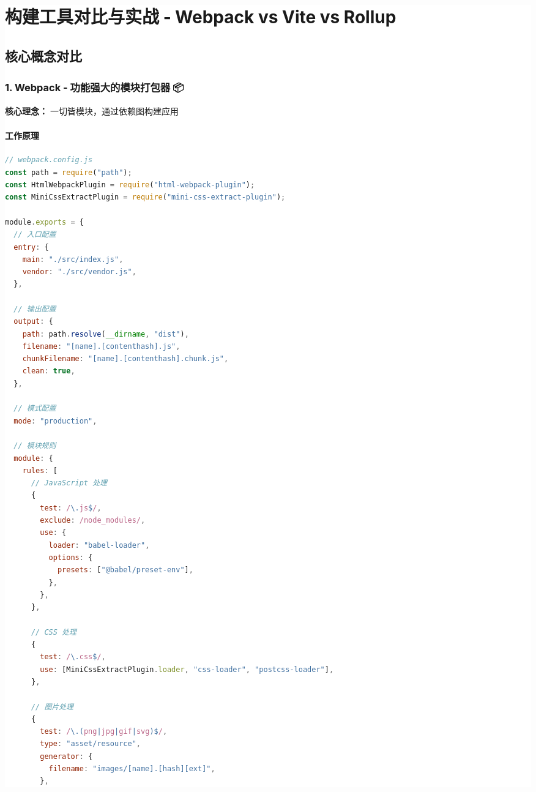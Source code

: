 # 构建工具对比与实战 - Webpack vs Vite vs Rollup

## 核心概念对比

### 1. Webpack - 功能强大的模块打包器 📦

**核心理念：** 一切皆模块，通过依赖图构建应用

#### 工作原理

```javascript
// webpack.config.js
const path = require("path");
const HtmlWebpackPlugin = require("html-webpack-plugin");
const MiniCssExtractPlugin = require("mini-css-extract-plugin");

module.exports = {
  // 入口配置
  entry: {
    main: "./src/index.js",
    vendor: "./src/vendor.js",
  },

  // 输出配置
  output: {
    path: path.resolve(__dirname, "dist"),
    filename: "[name].[contenthash].js",
    chunkFilename: "[name].[contenthash].chunk.js",
    clean: true,
  },

  // 模式配置
  mode: "production",

  // 模块规则
  module: {
    rules: [
      // JavaScript 处理
      {
        test: /\.js$/,
        exclude: /node_modules/,
        use: {
          loader: "babel-loader",
          options: {
            presets: ["@babel/preset-env"],
          },
        },
      },

      // CSS 处理
      {
        test: /\.css$/,
        use: [MiniCssExtractPlugin.loader, "css-loader", "postcss-loader"],
      },

      // 图片处理
      {
        test: /\.(png|jpg|gif|svg)$/,
        type: "asset/resource",
        generator: {
          filename: "images/[name].[hash][ext]",
        },
```